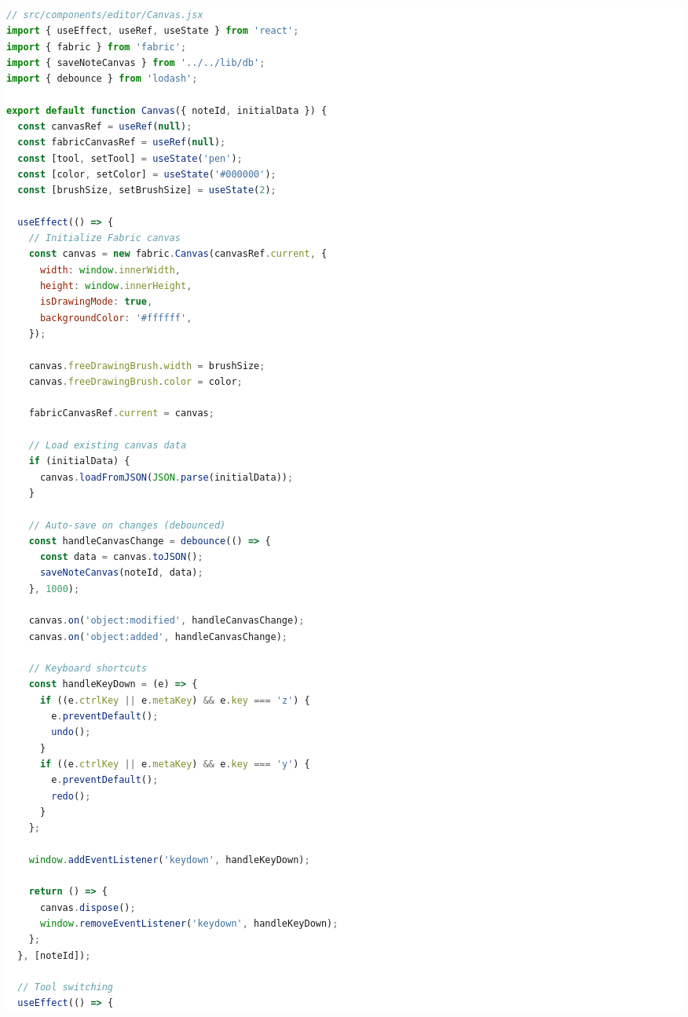```jsx
// src/components/editor/Canvas.jsx
import { useEffect, useRef, useState } from 'react';
import { fabric } from 'fabric';
import { saveNoteCanvas } from '../../lib/db';
import { debounce } from 'lodash';

export default function Canvas({ noteId, initialData }) {
  const canvasRef = useRef(null);
  const fabricCanvasRef = useRef(null);
  const [tool, setTool] = useState('pen');
  const [color, setColor] = useState('#000000');
  const [brushSize, setBrushSize] = useState(2);

  useEffect(() => {
    // Initialize Fabric canvas
    const canvas = new fabric.Canvas(canvasRef.current, {
      width: window.innerWidth,
      height: window.innerHeight,
      isDrawingMode: true,
      backgroundColor: '#ffffff',
    });

    canvas.freeDrawingBrush.width = brushSize;
    canvas.freeDrawingBrush.color = color;

    fabricCanvasRef.current = canvas;

    // Load existing canvas data
    if (initialData) {
      canvas.loadFromJSON(JSON.parse(initialData));
    }

    // Auto-save on changes (debounced)
    const handleCanvasChange = debounce(() => {
      const data = canvas.toJSON();
      saveNoteCanvas(noteId, data);
    }, 1000);

    canvas.on('object:modified', handleCanvasChange);
    canvas.on('object:added', handleCanvasChange);

    // Keyboard shortcuts
    const handleKeyDown = (e) => {
      if ((e.ctrlKey || e.metaKey) && e.key === 'z') {
        e.preventDefault();
        undo();
      }
      if ((e.ctrlKey || e.metaKey) && e.key === 'y') {
        e.preventDefault();
        redo();
      }
    };

    window.addEventListener('keydown', handleKeyDown);

    return () => {
      canvas.dispose();
      window.removeEventListener('keydown', handleKeyDown);
    };
  }, [noteId]);

  // Tool switching
  useEffect(() => {
```